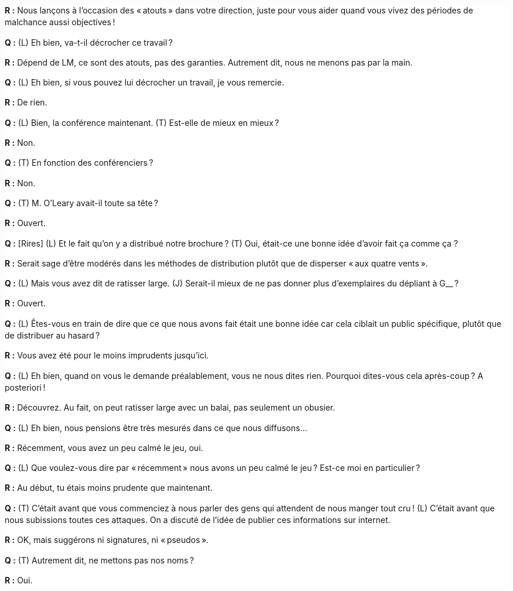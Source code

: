 **R :** Nous lançons à l’occasion des « atouts » dans votre direction, juste pour vous aider quand vous vivez des périodes de malchance aussi objectives !
 
**Q :** (L) Eh bien, va-t-il décrocher ce travail ?
 
**R :** Dépend de LM, ce sont des atouts, pas des garanties. Autrement dit, nous ne menons pas par la main.
 
**Q :** (L) Eh bien, si vous pouvez lui décrocher un travail, je vous remercie.
 
**R :** De rien.
 
**Q :** (L) Bien, la conférence maintenant. (T) Est-elle de mieux en mieux ?
 
**R :** Non.
 
**Q :** (T) En fonction des conférenciers ?
 
**R :** Non.
 
**Q :** (T) M. O’Leary avait-il toute sa tête ?
 
**R :** Ouvert.
 
**Q :** [Rires] (L) Et le fait qu’on y a distribué notre brochure ? (T) Oui, était-ce une bonne idée d’avoir fait ça comme ça ?
 
**R :** Serait sage d’être modérés dans les méthodes de distribution plutôt que de disperser « aux quatre vents ».
 
**Q :** (L) Mais vous avez dit de ratisser large. (J) Serait-il mieux de ne pas donner plus d’exemplaires du dépliant à G__ ?
 
**R :** Ouvert.
 
**Q :** (L) Êtes-vous en train de dire que ce que nous avons fait était une bonne idée car cela ciblait un public spécifique, plutôt que de distribuer au hasard ?
 
**R :** Vous avez été pour le moins imprudents jusqu’ici.
 
**Q :** (L) Eh bien, quand on vous le demande préalablement, vous ne nous dites rien. Pourquoi dites-vous cela après-coup ? A posteriori !
 
**R :** Découvrez. Au fait, on peut ratisser large avec un balai, pas seulement un obusier.
 
**Q :** (L) Eh bien, nous pensions être très mesurés dans ce que nous diffusons…
 
**R :** Récemment, vous avez un peu calmé le jeu, oui.
 
**Q :** (L) Que voulez-vous dire par « récemment » nous avons un peu calmé le jeu ? Est-ce moi en particulier ?
 
**R :** Au début, tu étais moins prudente que maintenant.
 
**Q :** (T) C’était avant que vous commenciez à nous parler des gens qui attendent de nous manger tout cru ! (L) C’était avant que nous subissions toutes ces attaques. On a discuté de l’idée de publier ces informations sur internet.
 
**R :** OK, mais suggérons ni signatures, ni « pseudos ».
 
**Q :** (T) Autrement dit, ne mettons pas nos noms ?
 
**R :** Oui.
 
